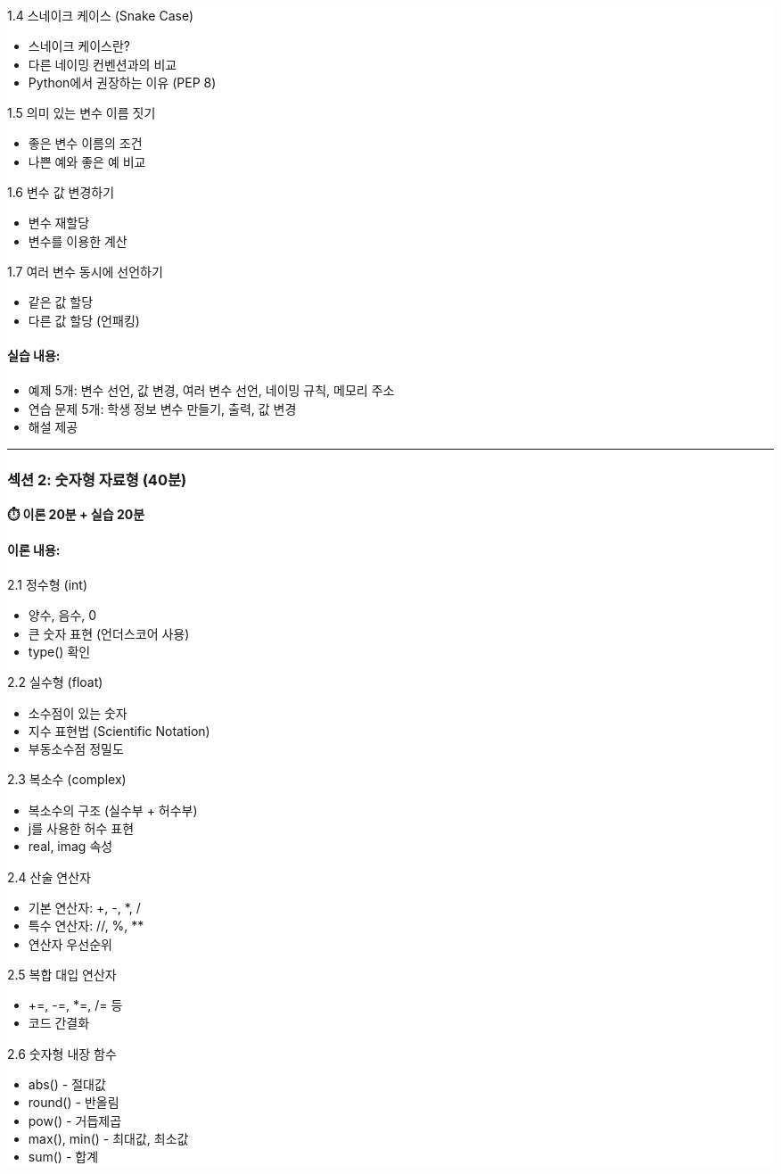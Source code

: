 1.4 스네이크 케이스 (Snake Case)
   - 스네이크 케이스란?
   - 다른 네이밍 컨벤션과의 비교
   - Python에서 권장하는 이유 (PEP 8)

1.5 의미 있는 변수 이름 짓기
   - 좋은 변수 이름의 조건
   - 나쁜 예와 좋은 예 비교

1.6 변수 값 변경하기
   - 변수 재할당
   - 변수를 이용한 계산

1.7 여러 변수 동시에 선언하기
   - 같은 값 할당
   - 다른 값 할당 (언패킹)

#### 실습 내용:
- 예제 5개: 변수 선언, 값 변경, 여러 변수 선언, 네이밍 규칙, 메모리 주소
- 연습 문제 5개: 학생 정보 변수 만들기, 출력, 값 변경
- 해설 제공

---

### 섹션 2: 숫자형 자료형 (40분)
**⏱️ 이론 20분 + 실습 20분**

#### 이론 내용:
2.1 정수형 (int)
   - 양수, 음수, 0
   - 큰 숫자 표현 (언더스코어 사용)
   - type() 확인

2.2 실수형 (float)
   - 소수점이 있는 숫자
   - 지수 표현법 (Scientific Notation)
   - 부동소수점 정밀도

2.3 복소수 (complex)
   - 복소수의 구조 (실수부 + 허수부)
   - j를 사용한 허수 표현
   - real, imag 속성

2.4 산술 연산자
   - 기본 연산자: +, -, *, /
   - 특수 연산자: //, %, **
   - 연산자 우선순위

2.5 복합 대입 연산자
   - +=, -=, *=, /= 등
   - 코드 간결화

2.6 숫자형 내장 함수
   - abs() - 절대값
   - round() - 반올림
   - pow() - 거듭제곱
   - max(), min() - 최대값, 최소값
   - sum() - 합계
